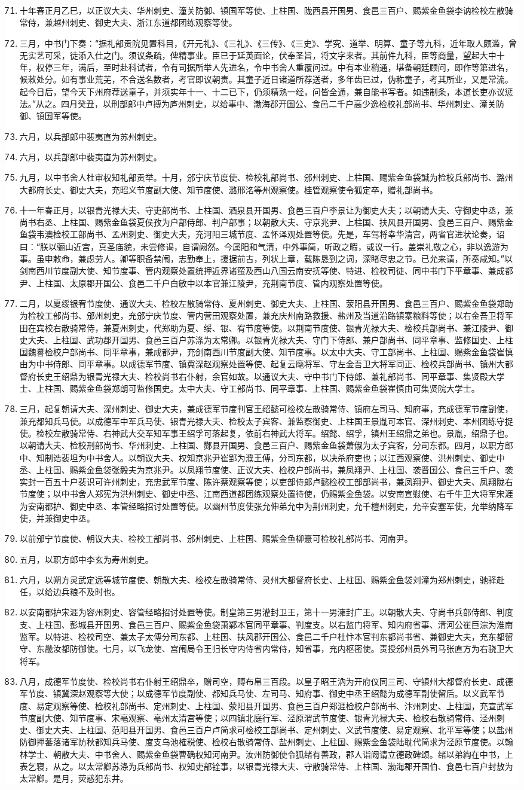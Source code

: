 71. <span id="本纪第十八下_宣宗-71"></span>
十年春正月乙巳，以正议大夫、华州刺史、潼关防御、镇国军等使、上柱国、陇西县开国男、食邑三百户、赐紫金鱼袋李讷检校左散骑常侍，兼越州刺史、御史大夫、浙江东道都团练观察等使。

72. <span id="本纪第十八下_宣宗-72"></span>
三月，中书门下奏：“据礼部贡院见置科目，《开元礼》、《三礼》、《三传》、《三史》、学究、道举、明算、童子等九科，近年取人颇滥，曾无实艺可采，徒添入仕之门。须议条疏，俾精事业。臣已于延英面论，伏奉圣旨，将文字来者。其前件九科，臣等商量，望起大中十年，权停三年，满后，至时赴科试者，令有司据所举人先进名，令中书舍人重覆问过。中有本业稍通，堪备朝廷顾问，即作等第进名，候敕处分。如有事业荒芜，不合送名数者，考官即议朝责。其童子近日诸道所荐送者，多年齿已过，伪称童子，考其所业，又是常流。起今日后，望今天下州府荐送童子，并须实年十一、十二已下，仍须精熟一经，问皆全通，兼自能书写者。如违制条，本道长吏亦议惩法。”从之。四月癸丑，以刑部郎中卢搏为庐州刺史，以给事中、渤海郡开国公、食邑二千户高少逸检校礼部尚书、华州刺史、潼关防御、镇国军等使。

73. <span id="本纪第十八下_宣宗-73"></span>
六月，以兵部郎中裴夷直为苏州刺史。

74. <span id="本纪第十八下_宣宗-74"></span>
六月，以兵部郎中裴夷直为苏州刺史。

75. <span id="本纪第十八下_宣宗-75"></span>
九月，以中书舍人杜审权知礼部贡举。十月，邠宁庆节度使、检校礼部尚书、邠州刺史、上柱国、赐紫金鱼袋諴为检校兵部尚书、潞州大都府长史、御史大夫，充昭义节度副大使、知节度使、潞邢洺等州观察使。桂管观察使令狐定卒，赠礼部尚书。

76. <span id="本纪第十八下_宣宗-76"></span>
十一年春正月，以银青光禄大夫、守吏部尚书、上柱国、酒泉县开国男、食邑三百户李景让为御史大夫；以朝请大夫、守御史中丞，兼尚书右丞、上柱国、赐紫金鱼袋夏侯孜为户部侍郎、判户部事；以朝散大夫、守京兆尹、上柱国、扶风县开国男、食邑三百户、赐紫金鱼袋韦澳检校工部尚书、孟州刺史、御史大夫，充河阳三城节度、孟怀泽观处置等使。先是，车驾将幸华清宫，两省官进状论奏，诏曰：“朕以骊山近宫，真圣庙貌，未尝修谒，自谓阙然。今属阳和气清，中外事简，听政之暇，或议一行。盖崇礼敬之心，非以逸游为事。虽申敕命，兼虑劳人。卿等职备禁闱，志勤奉上，援据前古，列状上章，载陈恳到之词，深睹尽忠之节。已允来请，所奏咸知。”以剑南西川节度副大使、知节度事、管内观察处置统押近界诸蛮及西山八国云南安抚等使、特进、检校司徒、同中书门下平章事、兼成都尹、上柱国、太原郡开国公、食邑二千户白敏中以本官兼江陵尹，充荆南节度、管内观察处置等使。

77. <span id="本纪第十八下_宣宗-77"></span>
二月，以夏绥银宥节度使、通议大夫、检校左散骑常侍、夏州刺史、御史大夫、上柱国、荥阳县开国男、食邑三百户、赐紫金鱼袋郑助为检校工部尚书、邠州刺史，充邠宁庆节度、管内营田观察处置，兼充庆州南路救援、盐州及当道沿路镇寨粮料等使；以右金吾卫将军田在宾校右散骑常侍，兼夏州刺史，代郑助为夏、绥、银、宥节度等使。以荆南节度使、银青光禄大夫、检校兵部尚书、兼江陵尹、御史大夫、上柱国、武功郡开国男、食邑三百户苏涤为太常卿。以银青光禄大夫、守门下侍郎、兼户部尚书、同平章事、监修国史、上柱国魏謩检校户部尚书、同平章事，兼成都尹，充剑南西川节度副大使、知节度事。以太中大夫、守工部尚书、上柱国、赐紫金鱼袋崔慎由为中书侍郎、同平章事。以成德军节度、镇冀深赵观察处置等使、起复云麾将军、守左金吾卫大将军同正、检校兵部尚书、镇州大都督府长史王绍鼎为银青光禄大夫、检校尚书右仆射，余官如故。以通议大夫、守中书门下侍郎、兼礼部尚书、同平章事、集贤殿大学士、上柱国、赐紫金鱼袋郑朗可监修国史。太中大夫、守工部尚书、同平章事、上柱国、赐紫金鱼袋崔慎由可集贤院大学士。

78. <span id="本纪第十八下_宣宗-78"></span>
三月，起复朝请大夫、深州刺史、御史大夫，兼成德军节度判官王绍懿可检校左散骑常侍、镇府左司马、知府事，充成德军节度副使，兼充都知兵马使。以成德军中军兵马使、银青光禄大夫、检校太子宾客、兼监察御史、上柱国王景胤可本官、深州刺史、本州团练守捉使。检校左散骑常侍、右神武大交军知军事王绍孚可落起复，依前右神武大将军。绍懿、绍孚，镇州王绍鼎之弟也。景胤，绍鼎子也。以朝请大夫、检校刑部尚书、华州刺史、上柱国、酂县开国男、食邑三百户、赐紫金鱼袋萧俶为太子宾客，分司东都。四月，以职方郎中、知制诰裴坦为中书舍人。以朝议大夫、权知京兆尹崔郢为濮王傅，分司东都，以决杀府吏也；以江西观察使、洪州刺史、御史中丞、上柱国、赐紫金鱼袋张毅夫为京兆尹。以凤翔节度使、正议大夫、检校户部尚书，兼凤翔尹、上柱国、袭晋国公、食邑三千户、袭实封一百五十户裴识可许州刺史，充忠武军节度、陈许蔡观察等使；以吏部侍郎卢懿检校工部部尚书，兼凤翔尹、御史大夫、凤翔陇右节度使；以中书舍人郑宪为洪州刺史、御史中丞、江南西道都团练观察处置待使，仍赐紫金鱼袋。以安南宣慰使、右千牛卫大将军宋涯为安南都护、御史中丞、本管经略招讨处置等使。以幽州节度使张允伸弟允中为荆州刺史，允千檀州刺史，允辛安塞军使，允举纳降军使，并兼御史中丞。

79. <span id="本纪第十八下_宣宗-79"></span>
以前邠宁节度使、朝议大夫、检校工部尚书、邠州刺史、上柱国、赐紫金鱼柳憙可检校礼部尚书、河南尹。

80. <span id="本纪第十八下_宣宗-80"></span>
五月，以职方郎中李玄为寿州刺史。

81. <span id="本纪第十八下_宣宗-81"></span>
六月，以朔方灵武定远等城节度使、朝散大夫、检校左散骑常侍、灵州大都督府长史、上柱国、赐紫金鱼袋刘潼为郑州刺史，驰驿赴任，以给边兵粮不及时也。

82. <span id="本纪第十八下_宣宗-82"></span>
以安南都护宋涯为容州刺史、容管经略招讨处置等使。制皇第三男灌封卫王，第十一男澭封广王。以朝散大夫、守尚书兵部侍郎、判度支、上柱国、彭城县开国男、食邑三百户、赐紫金鱼袋萧鄴本官同平章事、判度支。以右监门将军、知内府省事、清河公崔巨淙为淮南监军。以特进、检校司空、兼太子太傅分司东都、上柱国、扶风郡开国公、食邑二千户杜忭本官判东都尚书省、兼御史大夫，充东都留守、东畿汝都防御使。七月，以飞龙使、宫闱局令王归长守内侍省内常侍，知省事，充内枢密使。责授邠州员外司马张直方为右骁卫大将军。

83. <span id="本纪第十八下_宣宗-83"></span>
八月，成德军节度使、检校尚书右仆射王绍鼎卒，赠司空，赙布帛三百段。以皇子昭王汭为开府仪同三司、守镇州大都督府长史、成德军节度、镇冀深赵观察等大使；以成德军节度副使、都知兵马使、左司马、知府事、御史中丞王绍懿为成德军副使留后。以义武军节度、易定观察等使、检校礼部尚书、定州刺史、上柱国、荥阳县开国男、食邑三百户郑涯检校户部尚书、汴州刺史、上柱国，充宣武军节度副大使、知节度事、宋亳观察、亳州太清宫等使；以四镇北庭行军、泾原渭武节度使、银青光禄大夫、检校右散骑常侍、泾州刺史、御史大夫、上柱国、范阳县开国男、食邑三百户卢简求可检校工部尚书、定州刺史、义武节度使、易定观察、北平军等使；以盐州防御押蕃落诸军防秋都知兵马使、度支乌池榷税使、检校右散骑常侍、盐州刺史、上柱国、赐紫金鱼袋陆耽代简求为泾原节度使。以翰林学士、朝散大夫、中书舍人、赐紫金鱼袋曹确权知河南尹。汝州防御使令狐绪有善政，郡人诣阙请立德政碑颂。绪以弟綯在中书，上表乞寝，从之。以太常卿苏涤为兵部尚书、权知吏部铨事，以银青光禄大夫、守散骑常侍、上柱国、渤海郡开国伯、食邑七百户封敖为太常卿。是月，荧惑犯东井。
